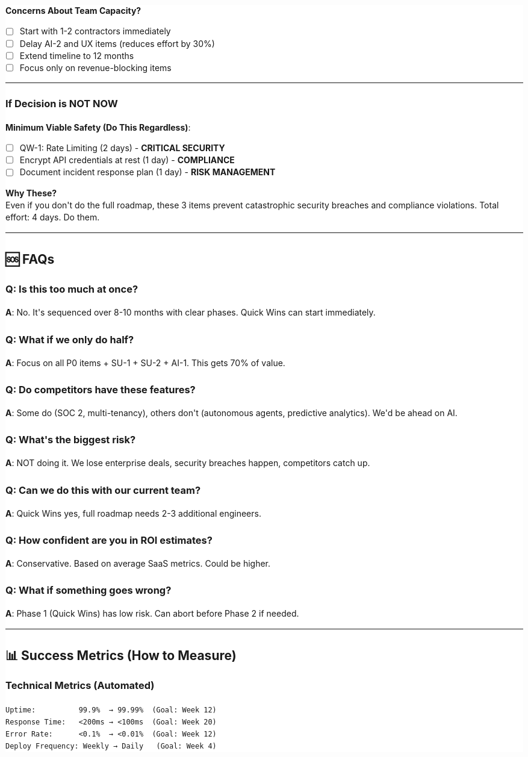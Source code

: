 **Concerns About Team Capacity?**
- [ ] Start with 1-2 contractors immediately
- [ ] Delay AI-2 and UX items (reduces effort by 30%)
- [ ] Extend timeline to 12 months
- [ ] Focus only on revenue-blocking items

---

### If Decision is NOT NOW

**Minimum Viable Safety (Do This Regardless)**:
- [ ] QW-1: Rate Limiting (2 days) - **CRITICAL SECURITY**
- [ ] Encrypt API credentials at rest (1 day) - **COMPLIANCE**
- [ ] Document incident response plan (1 day) - **RISK MANAGEMENT**

**Why These?**  
Even if you don't do the full roadmap, these 3 items prevent catastrophic security breaches and compliance violations. Total effort: 4 days. Do them.

---

## 🆘 FAQs

### Q: Is this too much at once?
**A**: No. It's sequenced over 8-10 months with clear phases. Quick Wins can start immediately.

### Q: What if we only do half?
**A**: Focus on all P0 items + SU-1 + SU-2 + AI-1. This gets 70% of value.

### Q: Do competitors have these features?
**A**: Some do (SOC 2, multi-tenancy), others don't (autonomous agents, predictive analytics). We'd be ahead on AI.

### Q: What's the biggest risk?
**A**: NOT doing it. We lose enterprise deals, security breaches happen, competitors catch up.

### Q: Can we do this with our current team?
**A**: Quick Wins yes, full roadmap needs 2-3 additional engineers.

### Q: How confident are you in ROI estimates?
**A**: Conservative. Based on average SaaS metrics. Could be higher.

### Q: What if something goes wrong?
**A**: Phase 1 (Quick Wins) has low risk. Can abort before Phase 2 if needed.

---

## 📊 Success Metrics (How to Measure)

### Technical Metrics (Automated)
```
Uptime:          99.9%  → 99.99%  (Goal: Week 12)
Response Time:   <200ms → <100ms  (Goal: Week 20)
Error Rate:      <0.1%  → <0.01%  (Goal: Week 12)
Deploy Frequency: Weekly → Daily   (Goal: Week 4)
```
